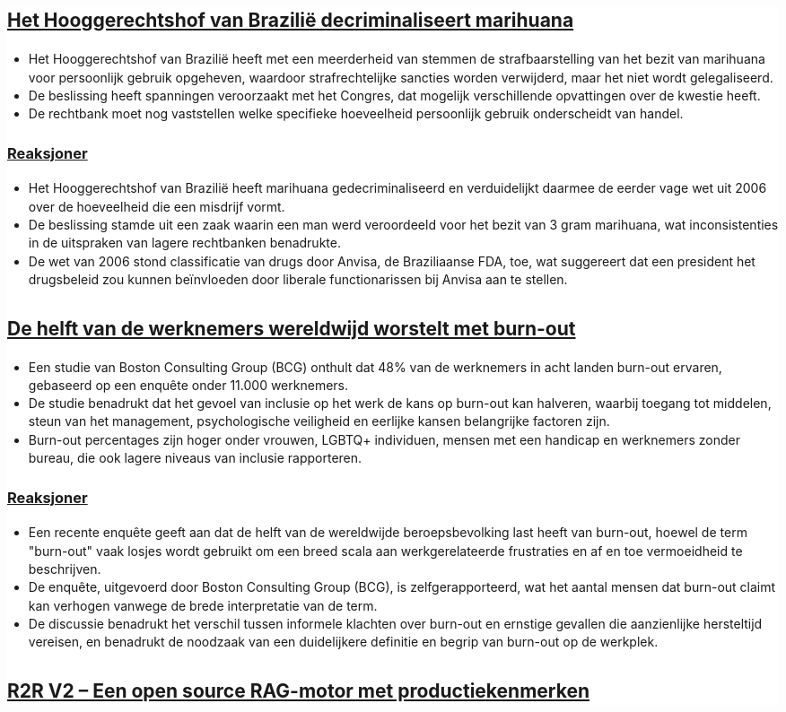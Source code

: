 ## [Het Hooggerechtshof van Brazilië decriminaliseert marihuana](https://www.bloomberg.com/news/articles/2024-06-25/brazil-supreme-court-decriminalizes-marijuana-for-personal-use)

- Het Hooggerechtshof van Brazilië heeft met een meerderheid van stemmen de strafbaarstelling van het bezit van marihuana voor persoonlijk gebruik opgeheven, waardoor strafrechtelijke sancties worden verwijderd, maar het niet wordt gelegaliseerd.
- De beslissing heeft spanningen veroorzaakt met het Congres, dat mogelijk verschillende opvattingen over de kwestie heeft.
- De rechtbank moet nog vaststellen welke specifieke hoeveelheid persoonlijk gebruik onderscheidt van handel.

### [Reaksjoner](https://news.ycombinator.com/item?id=40795404)

- Het Hooggerechtshof van Brazilië heeft marihuana gedecriminaliseerd en verduidelijkt daarmee de eerder vage wet uit 2006 over de hoeveelheid die een misdrijf vormt.
- De beslissing stamde uit een zaak waarin een man werd veroordeeld voor het bezit van 3 gram marihuana, wat inconsistenties in de uitspraken van lagere rechtbanken benadrukte.
- De wet van 2006 stond classificatie van drugs door Anvisa, de Braziliaanse FDA, toe, wat suggereert dat een president het drugsbeleid zou kunnen beïnvloeden door liberale functionarissen bij Anvisa aan te stellen.

## [De helft van de werknemers wereldwijd worstelt met burn-out](https://www.bcg.com/press/11june2024-half-of-workers-around-the-world-struggling-with-burnout)

- Een studie van Boston Consulting Group (BCG) onthult dat 48% van de werknemers in acht landen burn-out ervaren, gebaseerd op een enquête onder 11.000 werknemers.
- De studie benadrukt dat het gevoel van inclusie op het werk de kans op burn-out kan halveren, waarbij toegang tot middelen, steun van het management, psychologische veiligheid en eerlijke kansen belangrijke factoren zijn.
- Burn-out percentages zijn hoger onder vrouwen, LGBTQ+ individuen, mensen met een handicap en werknemers zonder bureau, die ook lagere niveaus van inclusie rapporteren.

### [Reaksjoner](https://news.ycombinator.com/item?id=40799038)

- Een recente enquête geeft aan dat de helft van de wereldwijde beroepsbevolking last heeft van burn-out, hoewel de term "burn-out" vaak losjes wordt gebruikt om een breed scala aan werkgerelateerde frustraties en af en toe vermoeidheid te beschrijven.
- De enquête, uitgevoerd door Boston Consulting Group (BCG), is zelfgerapporteerd, wat het aantal mensen dat burn-out claimt kan verhogen vanwege de brede interpretatie van de term.
- De discussie benadrukt het verschil tussen informele klachten over burn-out en ernstige gevallen die aanzienlijke hersteltijd vereisen, en benadrukt de noodzaak van een duidelijkere definitie en begrip van burn-out op de werkplek.

## [R2R V2 – Een open source RAG-motor met productiekenmerken](https://github.com/SciPhi-AI/R2R)
